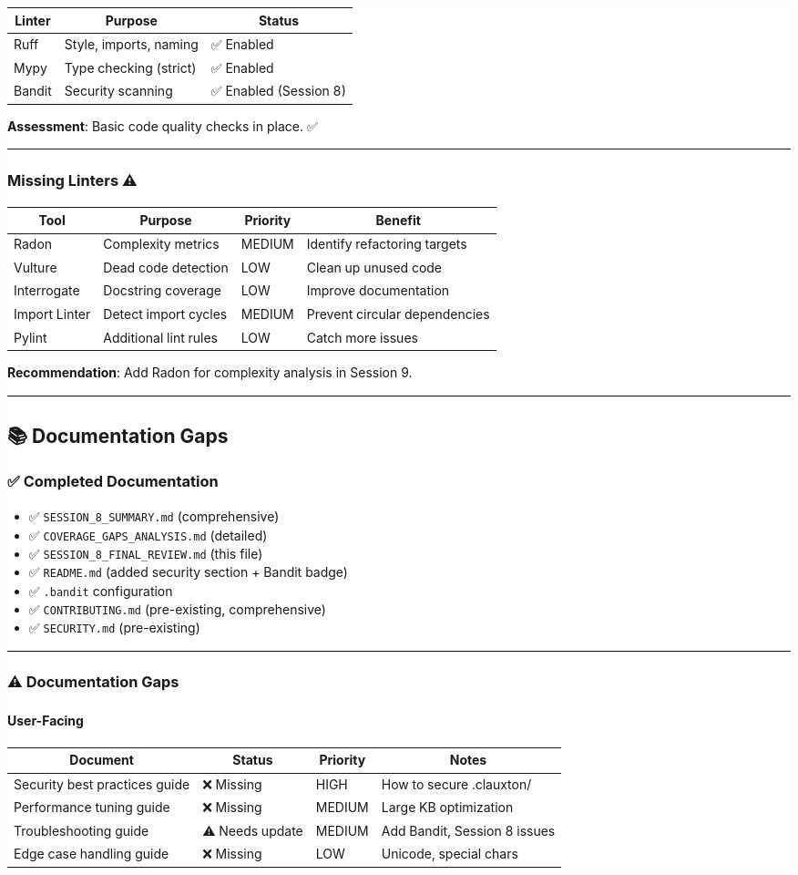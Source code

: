 | Linter | Purpose | Status |
|--------|---------|--------|
| Ruff | Style, imports, naming | ✅ Enabled |
| Mypy | Type checking (strict) | ✅ Enabled |
| Bandit | Security scanning | ✅ Enabled (Session 8) |

**Assessment**: Basic code quality checks in place. ✅

---

### Missing Linters ⚠️

| Tool | Purpose | Priority | Benefit |
|------|---------|----------|---------|
| Radon | Complexity metrics | MEDIUM | Identify refactoring targets |
| Vulture | Dead code detection | LOW | Clean up unused code |
| Interrogate | Docstring coverage | LOW | Improve documentation |
| Import Linter | Detect import cycles | MEDIUM | Prevent circular dependencies |
| Pylint | Additional lint rules | LOW | Catch more issues |

**Recommendation**: Add Radon for complexity analysis in Session 9.

---

## 📚 Documentation Gaps

### ✅ Completed Documentation

- ✅ `SESSION_8_SUMMARY.md` (comprehensive)
- ✅ `COVERAGE_GAPS_ANALYSIS.md` (detailed)
- ✅ `SESSION_8_FINAL_REVIEW.md` (this file)
- ✅ `README.md` (added security section + Bandit badge)
- ✅ `.bandit` configuration
- ✅ `CONTRIBUTING.md` (pre-existing, comprehensive)
- ✅ `SECURITY.md` (pre-existing)

---

### ⚠️ Documentation Gaps

#### User-Facing

| Document | Status | Priority | Notes |
|----------|--------|----------|-------|
| Security best practices guide | ❌ Missing | HIGH | How to secure .clauxton/ |
| Performance tuning guide | ❌ Missing | MEDIUM | Large KB optimization |
| Troubleshooting guide | ⚠️ Needs update | MEDIUM | Add Bandit, Session 8 issues |
| Edge case handling guide | ❌ Missing | LOW | Unicode, special chars |
